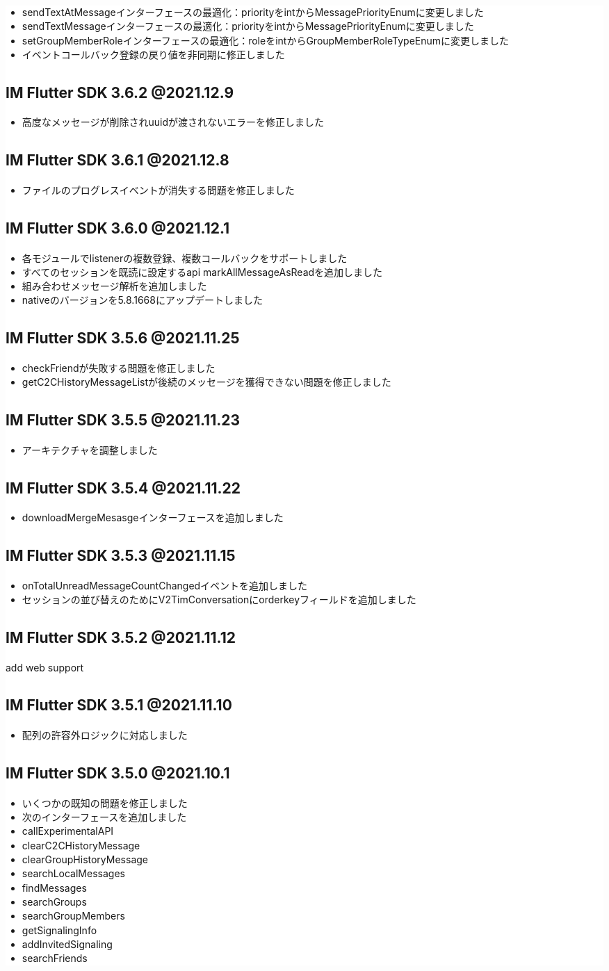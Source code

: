 - sendTextAtMessageインターフェースの最適化：priorityをintからMessagePriorityEnumに変更しました
- sendTextMessageインターフェースの最適化：priorityをintからMessagePriorityEnumに変更しました
- setGroupMemberRoleインターフェースの最適化：roleをintからGroupMemberRoleTypeEnumに変更しました
- イベントコールバック登録の戻り値を非同期に修正しました

## IM Flutter SDK 3.6.2 @2021.12.9
- 高度なメッセージが削除されuuidが渡されないエラーを修正しました


## IM Flutter SDK 3.6.1 @2021.12.8
- ファイルのプログレスイベントが消失する問題を修正しました


## IM Flutter SDK 3.6.0 @2021.12.1
- 各モジュールでlistenerの複数登録、複数コールバックをサポートしました
- すべてのセッションを既読に設定するapi markAllMessageAsReadを追加しました
- 組み合わせメッセージ解析を追加しました
- nativeのバージョンを5.8.1668にアップデートしました


## IM Flutter SDK 3.5.6 @2021.11.25
- checkFriendが失敗する問題を修正しました
- getC2CHistoryMessageListが後続のメッセージを獲得できない問題を修正しました

## IM Flutter SDK 3.5.5 @2021.11.23
- アーキテクチャを調整しました


## IM Flutter SDK 3.5.4 @2021.11.22
- downloadMergeMesasgeインターフェースを追加しました


## IM Flutter SDK 3.5.3 @2021.11.15
- onTotalUnreadMessageCountChangedイベントを追加しました
- セッションの並び替えのためにV2TimConversationにorderkeyフィールドを追加しました


## IM Flutter SDK 3.5.2 @2021.11.12
add web support

## IM Flutter SDK 3.5.1 @2021.11.10
- 配列の許容外ロジックに対応しました


## IM Flutter SDK 3.5.0 @2021.10.1
- いくつかの既知の問題を修正しました
- 次のインターフェースを追加しました
 - callExperimentalAPI
 - clearC2CHistoryMessage
 - clearGroupHistoryMessage
 - searchLocalMessages
 - findMessages
 - searchGroups
 - searchGroupMembers
 - getSignalingInfo
 - addInvitedSignaling
 - searchFriends
